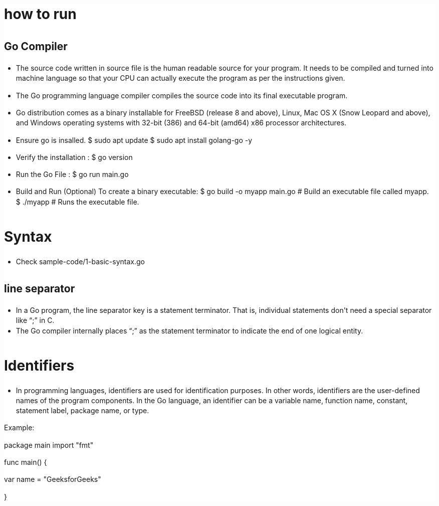
# how to run
## Go Compiler
- The source code written in source file is the human readable source for your program.
  It needs to be compiled and turned into machine language so that your CPU can actually execute the program as per the instructions given. 
  
- The Go programming language compiler compiles the source code into its final executable program.

- Go distribution comes as a binary installable for FreeBSD (release 8 and above), Linux, Mac OS X (Snow Leopard and above), 
  and Windows operating systems with 32-bit (386) and 64-bit (amd64) x86 processor architectures.

- Ensure go is insalled.
  $ sudo apt update
  $ sudo apt install golang-go -y

- Verify the installation : $ go version

- Run the Go File : $ go run main.go

- Build and Run (Optional)
  To create a binary executable: 
   $ go build -o myapp main.go  # Build an executable file called myapp.
   $ ./myapp  # Runs the executable file.

# Syntax
- Check sample-code/1-basic-syntax.go

## line separator
- In a Go program, the line separator key is a statement terminator. That is, individual statements don't need a special separator like “;” in C.
- The Go compiler internally places “;” as the statement terminator to indicate the end of one logical entity.

# Identifiers


- In programming languages, identifiers are used for identification purposes. In other words, identifiers are the user-defined names of the program components. In the Go language, an identifier can be a variable name, function name, constant, statement label, package name, or type. 

Example:

package main
import "fmt"

func main() {

 var name = "GeeksforGeeks"
  
}
